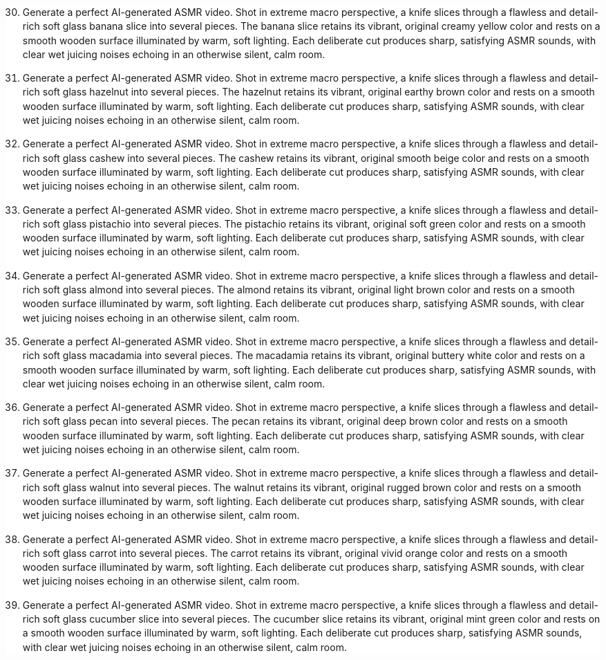 30. Generate a perfect AI-generated ASMR video. Shot in extreme macro perspective, a knife slices through a flawless and detail-rich soft glass banana slice into several pieces. The banana slice retains its vibrant, original creamy yellow color and rests on a smooth wooden surface illuminated by warm, soft lighting. Each deliberate cut produces sharp, satisfying ASMR sounds, with clear wet juicing noises echoing in an otherwise silent, calm room.

31. Generate a perfect AI-generated ASMR video. Shot in extreme macro perspective, a knife slices through a flawless and detail-rich soft glass hazelnut into several pieces. The hazelnut retains its vibrant, original earthy brown color and rests on a smooth wooden surface illuminated by warm, soft lighting. Each deliberate cut produces sharp, satisfying ASMR sounds, with clear wet juicing noises echoing in an otherwise silent, calm room.

32. Generate a perfect AI-generated ASMR video. Shot in extreme macro perspective, a knife slices through a flawless and detail-rich soft glass cashew into several pieces. The cashew retains its vibrant, original smooth beige color and rests on a smooth wooden surface illuminated by warm, soft lighting. Each deliberate cut produces sharp, satisfying ASMR sounds, with clear wet juicing noises echoing in an otherwise silent, calm room.

33. Generate a perfect AI-generated ASMR video. Shot in extreme macro perspective, a knife slices through a flawless and detail-rich soft glass pistachio into several pieces. The pistachio retains its vibrant, original soft green color and rests on a smooth wooden surface illuminated by warm, soft lighting. Each deliberate cut produces sharp, satisfying ASMR sounds, with clear wet juicing noises echoing in an otherwise silent, calm room.

34. Generate a perfect AI-generated ASMR video. Shot in extreme macro perspective, a knife slices through a flawless and detail-rich soft glass almond into several pieces. The almond retains its vibrant, original light brown color and rests on a smooth wooden surface illuminated by warm, soft lighting. Each deliberate cut produces sharp, satisfying ASMR sounds, with clear wet juicing noises echoing in an otherwise silent, calm room.

35. Generate a perfect AI-generated ASMR video. Shot in extreme macro perspective, a knife slices through a flawless and detail-rich soft glass macadamia into several pieces. The macadamia retains its vibrant, original buttery white color and rests on a smooth wooden surface illuminated by warm, soft lighting. Each deliberate cut produces sharp, satisfying ASMR sounds, with clear wet juicing noises echoing in an otherwise silent, calm room.

36. Generate a perfect AI-generated ASMR video. Shot in extreme macro perspective, a knife slices through a flawless and detail-rich soft glass pecan into several pieces. The pecan retains its vibrant, original deep brown color and rests on a smooth wooden surface illuminated by warm, soft lighting. Each deliberate cut produces sharp, satisfying ASMR sounds, with clear wet juicing noises echoing in an otherwise silent, calm room.

37. Generate a perfect AI-generated ASMR video. Shot in extreme macro perspective, a knife slices through a flawless and detail-rich soft glass walnut into several pieces. The walnut retains its vibrant, original rugged brown color and rests on a smooth wooden surface illuminated by warm, soft lighting. Each deliberate cut produces sharp, satisfying ASMR sounds, with clear wet juicing noises echoing in an otherwise silent, calm room.

38. Generate a perfect AI-generated ASMR video. Shot in extreme macro perspective, a knife slices through a flawless and detail-rich soft glass carrot into several pieces. The carrot retains its vibrant, original vivid orange color and rests on a smooth wooden surface illuminated by warm, soft lighting. Each deliberate cut produces sharp, satisfying ASMR sounds, with clear wet juicing noises echoing in an otherwise silent, calm room.

39. Generate a perfect AI-generated ASMR video. Shot in extreme macro perspective, a knife slices through a flawless and detail-rich soft glass cucumber slice into several pieces. The cucumber slice retains its vibrant, original mint green color and rests on a smooth wooden surface illuminated by warm, soft lighting. Each deliberate cut produces sharp, satisfying ASMR sounds, with clear wet juicing noises echoing in an otherwise silent, calm room.
